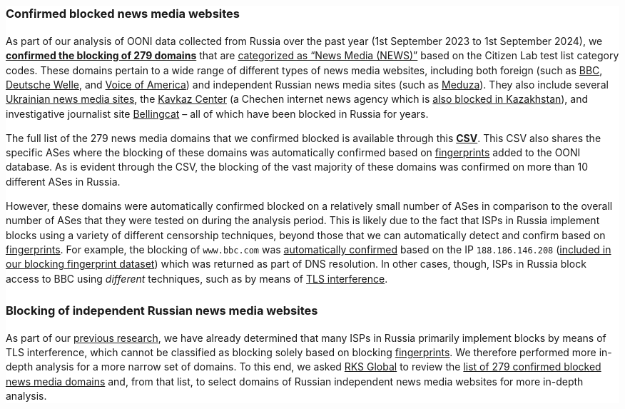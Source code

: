

### Confirmed blocked news media websites 

As part of our analysis of OONI data collected from Russia over the past year (1st September 2023 to 1st September 2024), we **[confirmed the blocking of 279 domains](/post/2024-russia-report/2024-09-01-russia-blocked-confirmed-media-domains.csv)** that are [categorized as “News Media (NEWS)”](https://github.com/citizenlab/test-lists/blob/master/lists/00-LEGEND-new_category_codes.csv) based on the Citizen Lab test list category codes. These domains pertain to a wide range of different types of news media websites, including both foreign (such as [BBC](https://explorer.ooni.org/search?since=2023-09-01&until=2024-09-01&failure=false&domain=www.bbc.com&probe_cc=RU&only=confirmed), [Deutsche Welle](https://explorer.ooni.org/search?since=2024-01-01&until=2024-09-01&failure=false&domain=www.dw.com&probe_cc=RU&only=confirmed), and [Voice of America](https://explorer.ooni.org/search?since=2024-06-01&until=2024-09-01&failure=false&domain=www.voanews.com&probe_cc=RU&only=confirmed)) and independent Russian news media sites (such as [Meduza](https://explorer.ooni.org/search?since=2024-06-01&until=2024-09-01&failure=false&domain=meduza.io&probe_cc=RU&only=confirmed)). They also include several [Ukrainian news media sites](https://explorer.ooni.org/search?since=2024-06-01&until=2024-09-01&failure=false&domain=hromadske.ua&probe_cc=RU&only=confirmed), the [Kavkaz Center](https://explorer.ooni.org/search?since=2024-06-01&until=2024-09-01&failure=false&domain=www.kavkazcenter.com&probe_cc=RU&only=confirmed) (a Chechen internet news agency which is [also blocked in Kazakhstan](https://ooni.org/post/2024-kazakhstan-report/#blocking-of-news-media-websites)), and investigative journalist site [Bellingcat](https://explorer.ooni.org/search?since=2024-06-01&until=2024-09-01&failure=false&domain=www.bellingcat.com&probe_cc=RU&only=confirmed) – all of which have been blocked in Russia for years. 

The full list of the 279 news media domains that we confirmed blocked is available through this **[CSV](/post/2024-russia-report/2024-09-01-russia-blocked-confirmed-media-domains.csv)**. This CSV also shares the specific ASes where the blocking of these domains was automatically confirmed based on [fingerprints](https://github.com/ooni/blocking-fingerprints) added to the OONI database. As is evident through the CSV, the blocking of the vast majority of these domains was confirmed on more than 10 different ASes in Russia. 

However, these domains were automatically confirmed blocked on a relatively small number of ASes in comparison to the overall number of ASes that they were tested on during the analysis period. This is likely due to the fact that ISPs in Russia implement blocks using a variety of different censorship techniques, beyond those that we can automatically detect and confirm based on [fingerprints](https://github.com/ooni/blocking-fingerprints). For example, the blocking of `www.bbc.com` was [automatically confirmed](https://explorer.ooni.org/m/20240831214254.678017_RU_webconnectivity_b20e816b4f098faf) based on the IP `188.186.146.208` ([included in our blocking fingerprint dataset](https://github.com/ooni/blocking-fingerprints/blob/main/fingerprints_dns.csv)) which was returned as part of DNS resolution. In other cases, though, ISPs in Russia block access to BBC using *different* techniques, such as by means of [TLS interference](https://explorer.ooni.org/m/20240831233712.393349_RU_webconnectivity_23c181fcc9f5d776).


### Blocking of independent Russian news media websites 

As part of our [previous research](https://ooni.org/post/2022-russia-blocks-amid-ru-ua-conflict/), we have already determined that many ISPs in Russia primarily implement blocks by means of TLS interference, which cannot be classified as blocking solely based on blocking [fingerprints](https://github.com/ooni/blocking-fingerprints). We therefore performed more in-depth analysis for a more narrow set of domains. To this end, we asked [RKS Global](https://rks.global/en/) to review the [list of 279 confirmed blocked news media domains](/post/2024-russia-report/2024-09-01-russia-blocked-confirmed-media-domains.csv) and, from that list, to select domains of Russian independent news media websites for more in-depth analysis. 
